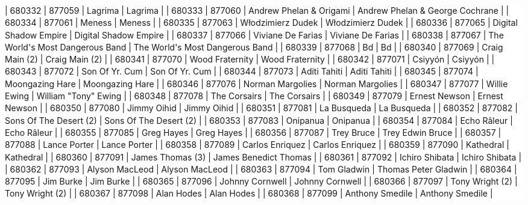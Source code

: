| 680332 | 877059 | Lagrima | Lagrima |
| 680333 | 877060 | Andrew Phelan & Origami | Andrew Phelan & George Cochrane |
| 680334 | 877061 | Meness | Meness |
| 680335 | 877063 | Włodzimierz Dudek | Włodzimierz Dudek |
| 680336 | 877065 | Digital Shadow Empire | Digital Shadow Empire |
| 680337 | 877066 | Viviane De Farias | Viviane De Farias |
| 680338 | 877067 | The World's Most Dangerous Band | The World's Most Dangerous Band |
| 680339 | 877068 | Bd | Bd |
| 680340 | 877069 | Craig Main (2) | Craig Main (2) |
| 680341 | 877070 | Wood Fraternity | Wood Fraternity |
| 680342 | 877071 | Csiyyón | Csiyyón |
| 680343 | 877072 | Son Of Yr. Cum | Son Of Yr. Cum |
| 680344 | 877073 | Aditi Tahiti | Aditi Tahiti |
| 680345 | 877074 | Moongazing Hare | Moongazing Hare |
| 680346 | 877076 | Norman Margolies | Norman Margolies |
| 680347 | 877077 | Willie Ewing | William "Tony" Ewing |
| 680348 | 877078 | The Corsairs | The Corsairs |
| 680349 | 877079 | Ernest Newson | Ernest Newson |
| 680350 | 877080 | Jimmy Oihid | Jimmy Oihid |
| 680351 | 877081 | La Busqueda | La Busqueda |
| 680352 | 877082 | Sons Of The Desert (2) | Sons Of The Desert (2) |
| 680353 | 877083 | Onipanua | Onipanua |
| 680354 | 877084 | Echo Râleur | Echo Râleur |
| 680355 | 877085 | Greg Hayes | Greg Hayes |
| 680356 | 877087 | Trey Bruce | Trey Edwin Bruce |
| 680357 | 877088 | Lance Porter | Lance Porter |
| 680358 | 877089 | Carlos Enriquez | Carlos Enriquez |
| 680359 | 877090 | Kathedral | Kathedral |
| 680360 | 877091 | James Thomas (3) | James Benedict Thomas |
| 680361 | 877092 | Ichiro Shibata | Ichiro Shibata |
| 680362 | 877093 | Alyson MacLeod | Alyson MacLeod |
| 680363 | 877094 | Tom Gladwin | Thomas Peter Gladwin |
| 680364 | 877095 | Jim Burke | Jim Burke |
| 680365 | 877096 | Johnny Cornwell | Johnny Cornwell |
| 680366 | 877097 | Tony Wright (2) | Tony Wright (2) |
| 680367 | 877098 | Alan Hodes | Alan Hodes |
| 680368 | 877099 | Anthony Smedile | Anthony Smedile |